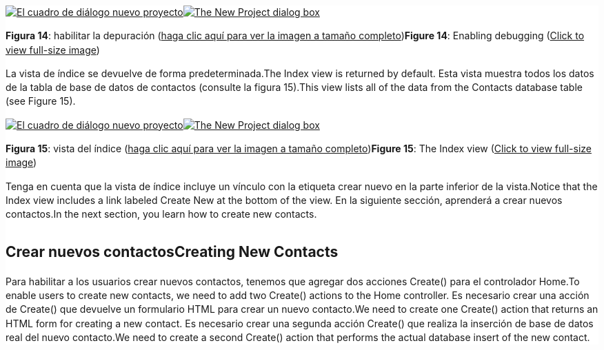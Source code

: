 
<span data-ttu-id="5e5ff-332">[![El cuadro de diálogo nuevo proyecto](iteration-1-create-the-application-cs/_static/image14.jpg)](iteration-1-create-the-application-cs/_static/image27.png)</span><span class="sxs-lookup"><span data-stu-id="5e5ff-332">[![The New Project dialog box](iteration-1-create-the-application-cs/_static/image14.jpg)](iteration-1-create-the-application-cs/_static/image27.png)</span></span>

<span data-ttu-id="5e5ff-333">**Figura 14**: habilitar la depuración ([haga clic aquí para ver la imagen a tamaño completo](iteration-1-create-the-application-cs/_static/image28.png))</span><span class="sxs-lookup"><span data-stu-id="5e5ff-333">**Figure 14**: Enabling debugging ([Click to view full-size image](iteration-1-create-the-application-cs/_static/image28.png))</span></span>


<span data-ttu-id="5e5ff-334">La vista de índice se devuelve de forma predeterminada.</span><span class="sxs-lookup"><span data-stu-id="5e5ff-334">The Index view is returned by default.</span></span> <span data-ttu-id="5e5ff-335">Esta vista muestra todos los datos de la tabla de base de datos de contactos (consulte la figura 15).</span><span class="sxs-lookup"><span data-stu-id="5e5ff-335">This view lists all of the data from the Contacts database table (see Figure 15).</span></span>


<span data-ttu-id="5e5ff-336">[![El cuadro de diálogo nuevo proyecto](iteration-1-create-the-application-cs/_static/image15.jpg)](iteration-1-create-the-application-cs/_static/image29.png)</span><span class="sxs-lookup"><span data-stu-id="5e5ff-336">[![The New Project dialog box](iteration-1-create-the-application-cs/_static/image15.jpg)](iteration-1-create-the-application-cs/_static/image29.png)</span></span>

<span data-ttu-id="5e5ff-337">**Figura 15**: vista del índice ([haga clic aquí para ver la imagen a tamaño completo](iteration-1-create-the-application-cs/_static/image30.png))</span><span class="sxs-lookup"><span data-stu-id="5e5ff-337">**Figure 15**: The Index view ([Click to view full-size image](iteration-1-create-the-application-cs/_static/image30.png))</span></span>


<span data-ttu-id="5e5ff-338">Tenga en cuenta que la vista de índice incluye un vínculo con la etiqueta crear nuevo en la parte inferior de la vista.</span><span class="sxs-lookup"><span data-stu-id="5e5ff-338">Notice that the Index view includes a link labeled Create New at the bottom of the view.</span></span> <span data-ttu-id="5e5ff-339">En la siguiente sección, aprenderá a crear nuevos contactos.</span><span class="sxs-lookup"><span data-stu-id="5e5ff-339">In the next section, you learn how to create new contacts.</span></span>

## <a name="creating-new-contacts"></a><span data-ttu-id="5e5ff-340">Crear nuevos contactos</span><span class="sxs-lookup"><span data-stu-id="5e5ff-340">Creating New Contacts</span></span>

<span data-ttu-id="5e5ff-341">Para habilitar a los usuarios crear nuevos contactos, tenemos que agregar dos acciones Create() para el controlador Home.</span><span class="sxs-lookup"><span data-stu-id="5e5ff-341">To enable users to create new contacts, we need to add two Create() actions to the Home controller.</span></span> <span data-ttu-id="5e5ff-342">Es necesario crear una acción de Create() que devuelve un formulario HTML para crear un nuevo contacto.</span><span class="sxs-lookup"><span data-stu-id="5e5ff-342">We need to create one Create() action that returns an HTML form for creating a new contact.</span></span> <span data-ttu-id="5e5ff-343">Es necesario crear una segunda acción Create() que realiza la inserción de base de datos real del nuevo contacto.</span><span class="sxs-lookup"><span data-stu-id="5e5ff-343">We need to create a second Create() action that performs the actual database insert of the new contact.</span></span>
